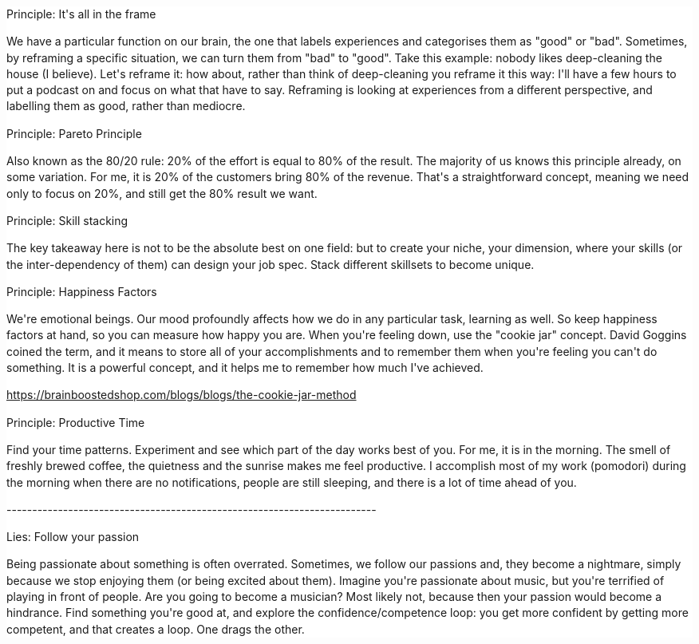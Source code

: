 Principle: It's all in the frame

We have a particular function on our brain, the one that labels experiences and
categorises them as "good" or "bad". Sometimes, by reframing a specific
situation, we can turn them from "bad" to "good". Take this example: nobody
likes deep-cleaning the house (I believe). Let's reframe it: how about, rather
than think of deep-cleaning you reframe it this way: I'll have a few hours to
put a podcast on and focus on what that have to say. Reframing is looking at
experiences from a different perspective, and labelling them as good, rather
than mediocre.

Principle: Pareto Principle

Also known as the 80/20 rule: 20% of the effort is equal to 80% of the result.
The majority of us knows this principle already, on some variation. For me, it
is 20% of the customers bring 80% of the revenue. That's a straightforward
concept, meaning we need only to focus on 20%, and still get the 80% result we
want.

Principle: Skill stacking

The key takeaway here is not to be the absolute best on one field: but to create
your niche, your dimension, where your skills (or the inter-dependency of them)
can design your job spec. Stack different skillsets to become unique.

Principle: Happiness Factors

We're emotional beings. Our mood profoundly affects how we do in any particular
task, learning as well. So keep happiness factors at hand, so you can measure
how happy you are. When you're feeling down, use the "cookie jar" concept. David
Goggins coined the term, and it means to store all of your accomplishments and
to remember them when you're feeling you can't do something. It is a powerful
concept, and it helps me to remember how much I've achieved.

<https://brainboostedshop.com/blogs/blogs/the-cookie-jar-method>

Principle: Productive Time

Find your time patterns. Experiment and see which part of the day works best of
you. For me, it is in the morning. The smell of freshly brewed coffee, the
quietness and the sunrise makes me feel productive. I accomplish most of my work
(pomodori) during the morning when there are no notifications, people are still
sleeping, and there is a lot of time ahead of you.

\------------------------------------------------------------------------

Lies: Follow your passion

Being passionate about something is often overrated. Sometimes, we follow our
passions and, they become a nightmare, simply because we stop enjoying them (or
being excited about them). Imagine you're passionate about music, but you're
terrified of playing in front of people. Are you going to become a musician?
Most likely not, because then your passion would become a hindrance. Find
something you're good at, and explore the confidence/competence loop: you get
more confident by getting more competent, and that creates a loop. One drags the
other. 
